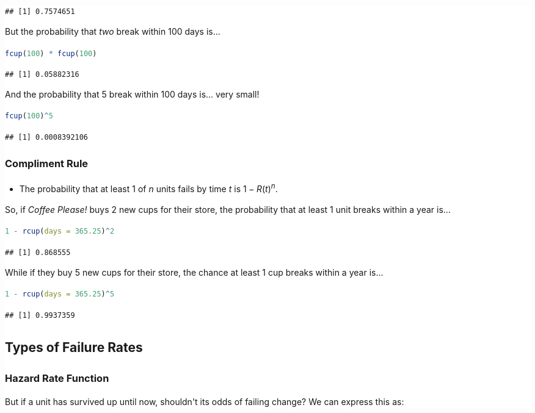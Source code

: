 ```
## [1] 0.7574651
```

But the probability that *two* break within 100 days is...


```r
fcup(100) * fcup(100)
```

```
## [1] 0.05882316
```

And the probability that 5 break within 100 days is... very small!


```r
fcup(100)^5
```

```
## [1] 0.0008392106
```

### Compliment Rule

-   The probability that at least 1 of $n$ units fails by time $t$ is
    $1 - R(t)^{n}$.

So, if *Coffee Please!* buys 2 new cups for their store, the probability
that at least 1 unit breaks within a year is...


```r
1 - rcup(days = 365.25)^2
```

```
## [1] 0.868555
```

While if they buy 5 new cups for their store, the chance at least 1 cup
breaks within a year is...


```r
1 - rcup(days = 365.25)^5
```

```
## [1] 0.9937359
```

## Types of Failure Rates

### Hazard Rate Function

But if a unit has survived up until now, shouldn't its odds of failing
change? We can express this as:
